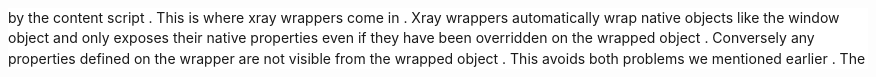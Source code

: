 by
the
content
script
.
This
is
where
xray
wrappers
come
in
.
Xray
wrappers
automatically
wrap
native
objects
like
the
window
object
and
only
exposes
their
native
properties
even
if
they
have
been
overridden
on
the
wrapped
object
.
Conversely
any
properties
defined
on
the
wrapper
are
not
visible
from
the
wrapped
object
.
This
avoids
both
problems
we
mentioned
earlier
.
The